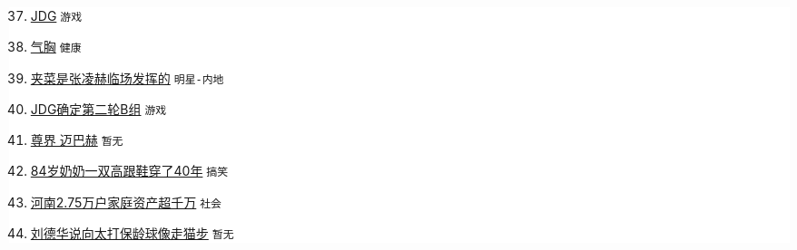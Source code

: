 37. [JDG](https://m.weibo.cn/search?containerid=100103type%3D1%26t%3D10%26q%3DJDG&stream_entry_id=31&isnewpage=1&extparam=seat%3D1%26stream_entry_id%3D31%26q%3DJDG%26dgr%3D0%26pos%3D35%26realpos%3D35%26c_type%3D31%26flag%3D1%26cate%3D5001%26band_rank%3D35%26lcate%3D5001%26filter_type%3Drealtimehot%26display_time%3D1740817134%26pre_seqid%3D17408171347490408791208) `游戏` 

38. [气胸](https://m.weibo.cn/search?containerid=100103type%3D1%26t%3D10%26q%3D%E6%B0%94%E8%83%B8&stream_entry_id=31&isnewpage=1&extparam=seat%3D1%26stream_entry_id%3D31%26q%3D%25E6%25B0%2594%25E8%2583%25B8%26dgr%3D0%26pos%3D36%26realpos%3D36%26c_type%3D31%26flag%3D0%26cate%3D5001%26band_rank%3D36%26lcate%3D5001%26filter_type%3Drealtimehot%26display_time%3D1740817134%26pre_seqid%3D17408171347490408791208) `健康` 

39. [夹菜是张凌赫临场发挥的](https://m.weibo.cn/search?containerid=100103type%3D1%26t%3D10%26q%3D%23%E5%A4%B9%E8%8F%9C%E6%98%AF%E5%BC%A0%E5%87%8C%E8%B5%AB%E4%B8%B4%E5%9C%BA%E5%8F%91%E6%8C%A5%E7%9A%84%23&stream_entry_id=31&isnewpage=1&extparam=seat%3D1%26stream_entry_id%3D31%26q%3D%2523%25E5%25A4%25B9%25E8%258F%259C%25E6%2598%25AF%25E5%25BC%25A0%25E5%2587%258C%25E8%25B5%25AB%25E4%25B8%25B4%25E5%259C%25BA%25E5%258F%2591%25E6%258C%25A5%25E7%259A%2584%2523%26dgr%3D0%26pos%3D37%26realpos%3D37%26c_type%3D31%26flag%3D1%26cate%3D5001%26band_rank%3D37%26lcate%3D5001%26filter_type%3Drealtimehot%26display_time%3D1740817134%26pre_seqid%3D17408171347490408791208) `明星-内地` 

40. [JDG确定第二轮B组](https://m.weibo.cn/search?containerid=100103type%3D1%26t%3D10%26q%3D%23JDG%E7%A1%AE%E5%AE%9A%E7%AC%AC%E4%BA%8C%E8%BD%AEB%E7%BB%84%23&stream_entry_id=31&isnewpage=1&extparam=seat%3D1%26stream_entry_id%3D31%26q%3D%2523JDG%25E7%25A1%25AE%25E5%25AE%259A%25E7%25AC%25AC%25E4%25BA%258C%25E8%25BD%25AEB%25E7%25BB%2584%2523%26dgr%3D0%26pos%3D38%26realpos%3D38%26c_type%3D31%26flag%3D1%26cate%3D5001%26band_rank%3D38%26lcate%3D5001%26filter_type%3Drealtimehot%26display_time%3D1740817134%26pre_seqid%3D17408171347490408791208) `游戏` 

41. [尊界 迈巴赫](https://m.weibo.cn/search?containerid=100103type%3D1%26t%3D10%26q%3D%E5%B0%8A%E7%95%8C+%E8%BF%88%E5%B7%B4%E8%B5%AB&stream_entry_id=31&isnewpage=1&extparam=seat%3D1%26stream_entry_id%3D31%26q%3D%25E5%25B0%258A%25E7%2595%258C%2520%25E8%25BF%2588%25E5%25B7%25B4%25E8%25B5%25AB%26dgr%3D0%26pos%3D39%26realpos%3D39%26c_type%3D31%26flag%3D0%26cate%3D5001%26band_rank%3D39%26lcate%3D5001%26filter_type%3Drealtimehot%26display_time%3D1740817134%26pre_seqid%3D17408171347490408791208) `暂无` 

42. [84岁奶奶一双高跟鞋穿了40年](https://m.weibo.cn/search?containerid=100103type%3D1%26t%3D10%26q%3D84%E5%B2%81%E5%A5%B6%E5%A5%B6%E4%B8%80%E5%8F%8C%E9%AB%98%E8%B7%9F%E9%9E%8B%E7%A9%BF%E4%BA%8640%E5%B9%B4&stream_entry_id=31&isnewpage=1&extparam=seat%3D1%26stream_entry_id%3D31%26q%3D84%25E5%25B2%2581%25E5%25A5%25B6%25E5%25A5%25B6%25E4%25B8%2580%25E5%258F%258C%25E9%25AB%2598%25E8%25B7%259F%25E9%259E%258B%25E7%25A9%25BF%25E4%25BA%258640%25E5%25B9%25B4%26dgr%3D0%26pos%3D40%26realpos%3D40%26c_type%3D31%26flag%3D1%26cate%3D5001%26band_rank%3D40%26lcate%3D5001%26filter_type%3Drealtimehot%26display_time%3D1740817134%26pre_seqid%3D17408171347490408791208) `搞笑` 

43. [河南2.75万户家庭资产超千万](https://m.weibo.cn/search?containerid=100103type%3D1%26t%3D10%26q%3D%23%E6%B2%B3%E5%8D%972.75%E4%B8%87%E6%88%B7%E5%AE%B6%E5%BA%AD%E8%B5%84%E4%BA%A7%E8%B6%85%E5%8D%83%E4%B8%87%23&stream_entry_id=31&isnewpage=1&extparam=seat%3D1%26stream_entry_id%3D31%26q%3D%2523%25E6%25B2%25B3%25E5%258D%25972.75%25E4%25B8%2587%25E6%2588%25B7%25E5%25AE%25B6%25E5%25BA%25AD%25E8%25B5%2584%25E4%25BA%25A7%25E8%25B6%2585%25E5%258D%2583%25E4%25B8%2587%2523%26dgr%3D0%26pos%3D41%26realpos%3D41%26c_type%3D31%26flag%3D1%26cate%3D5001%26band_rank%3D41%26lcate%3D5001%26filter_type%3Drealtimehot%26display_time%3D1740817134%26pre_seqid%3D17408171347490408791208) `社会` 

44. [刘德华说向太打保龄球像走猫步](https://m.weibo.cn/search?containerid=100103type%3D1%26t%3D10%26q%3D%E5%88%98%E5%BE%B7%E5%8D%8E%E8%AF%B4%E5%90%91%E5%A4%AA%E6%89%93%E4%BF%9D%E9%BE%84%E7%90%83%E5%83%8F%E8%B5%B0%E7%8C%AB%E6%AD%A5&stream_entry_id=31&isnewpage=1&extparam=seat%3D1%26stream_entry_id%3D31%26q%3D%25E5%2588%2598%25E5%25BE%25B7%25E5%258D%258E%25E8%25AF%25B4%25E5%2590%2591%25E5%25A4%25AA%25E6%2589%2593%25E4%25BF%259D%25E9%25BE%2584%25E7%2590%2583%25E5%2583%258F%25E8%25B5%25B0%25E7%258C%25AB%25E6%25AD%25A5%26dgr%3D0%26pos%3D42%26realpos%3D42%26c_type%3D31%26flag%3D1%26cate%3D5001%26band_rank%3D42%26lcate%3D5001%26filter_type%3Drealtimehot%26display_time%3D1740817134%26pre_seqid%3D17408171347490408791208) `暂无` 
